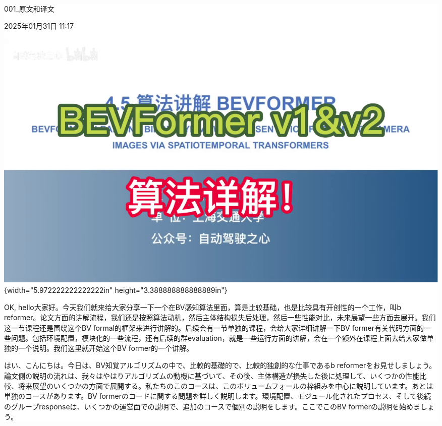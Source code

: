 001_原文和译文

2025年01月31日 11:17

![8187827a-4e03-4393-8783-8e73eecda7ed.jpg](./media/media/image1.png){width="5.972222222222222in"
height="3.388888888888889in"}

OK,
hello大家好。今天我们就来给大家分享一下一个在BV感知算法里面，算是比较基础，也是比较具有开创性的一个工作，叫b
reformer。论文方面的讲解流程，我们还是按照算法动机，然后主体结构损失后处理，然后一些性能对比，未来展望一些方面去展开。我们这一节课程还是围绕这个BV
formal的框架来进行讲解的。后续会有一节单独的课程，会给大家详细讲解一下BV
former有关代码方面的一些问题。包括环境配置，模块化的一些流程，还有后续的群evaluation，就是一些运行方面的讲解，会在一个额外在课程上面去给大家做单独的一个说明。我们这里就开始这个BV
former的一个讲解。

はい、こんにちは。今日は、BV知覚アルゴリズムの中で、比較的基礎的で、比較的独創的な仕事であるb
reformerをお見せしましょう。論文側の説明の流れは、我々はやはりアルゴリズムの動機に基づいて、その後、主体構造が損失した後に処理して、いくつかの性能比較、将来展望のいくつかの方面で展開する。私たちのこのコースは、このボリュームフォールの枠組みを中心に説明しています。あとは単独のコースがあります。BV
formerのコードに関する問題を詳しく説明します。環境配置、モジュール化されたプロセス、そして後続のグループresponseは、いくつかの運営面での説明で、追加のコースで個別の説明をします。ここでこのBV
formerの説明を始めましょう。
